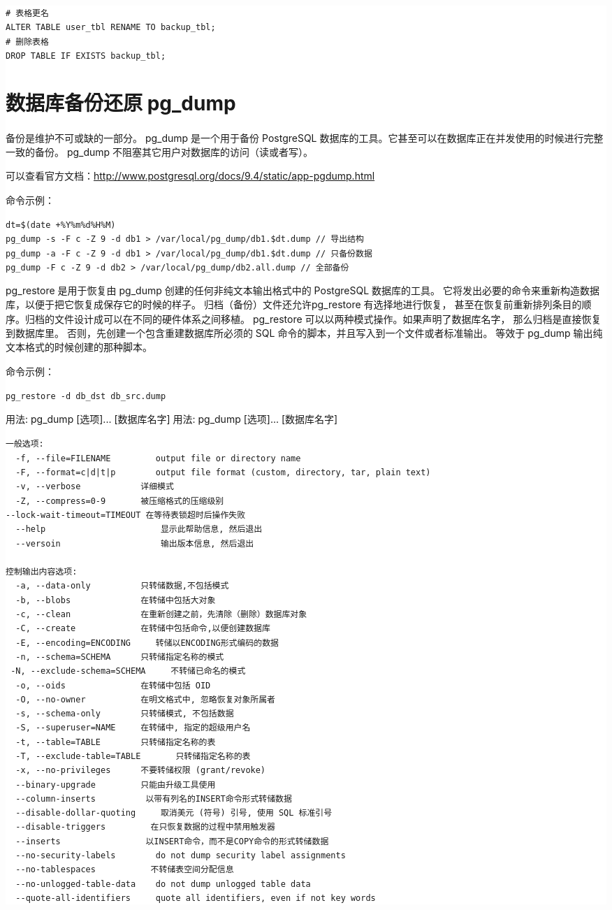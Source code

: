     # 表格更名 
    ALTER TABLE user_tbl RENAME TO backup_tbl;
    # 删除表格 
    DROP TABLE IF EXISTS backup_tbl;

# 数据库备份还原 pg_dump

备份是维护不可或缺的一部分。 pg_dump 是一个用于备份 PostgreSQL 数据库的工具。它甚至可以在数据库正在并发使用的时候进行完整一致的备份。 pg_dump 不阻塞其它用户对数据库的访问（读或者写）。

可以查看官方文档：<http://www.postgresql.org/docs/9.4/static/app-pgdump.html>

命令示例：

    dt=$(date +%Y%m%d%H%M)
    pg_dump -s -F c -Z 9 -d db1 > /var/local/pg_dump/db1.$dt.dump // 导出结构
    pg_dump -a -F c -Z 9 -d db1 > /var/local/pg_dump/db1.$dt.dump // 只备份数据
    pg_dump -F c -Z 9 -d db2 > /var/local/pg_dump/db2.all.dump // 全部备份

pg_restore 是用于恢复由 pg_dump 创建的任何非纯文本输出格式中的 PostgreSQL 数据库的工具。 它将发出必要的命令来重新构造数据库，以便于把它恢复成保存它的时候的样子。 归档（备份）文件还允许pg_restore 有选择地进行恢复， 甚至在恢复前重新排列条目的顺序。归档的文件设计成可以在不同的硬件体系之间移植。
pg_restore 可以以两种模式操作。如果声明了数据库名字， 那么归档是直接恢复到数据库里。 否则，先创建一个包含重建数据库所必须的 SQL 命令的脚本，并且写入到一个文件或者标准输出。 等效于 pg_dump 输出纯文本格式的时候创建的那种脚本。 

命令示例：

    pg_restore -d db_dst db_src.dump

用法:  pg_dump [选项]... [数据库名字]
用法:  pg_dump [选项]... [数据库名字]

    一般选项:
      -f, --file=FILENAME         output file or directory name
      -F, --format=c|d|t|p        output file format (custom, directory, tar, plain text)
      -v, --verbose            详细模式
      -Z, --compress=0-9       被压缩格式的压缩级别
    --lock-wait-timeout=TIMEOUT 在等待表锁超时后操作失败
      --help                       显示此帮助信息, 然后退出
      --versoin                    输出版本信息, 然后退出
      
    控制输出内容选项:
      -a, --data-only          只转储数据,不包括模式
      -b, --blobs              在转储中包括大对象
      -c, --clean              在重新创建之前，先清除（删除）数据库对象
      -C, --create             在转储中包括命令,以便创建数据库
      -E, --encoding=ENCODING     转储以ENCODING形式编码的数据
      -n, --schema=SCHEMA      只转储指定名称的模式
     -N, --exclude-schema=SCHEMA     不转储已命名的模式
      -o, --oids               在转储中包括 OID
      -O, --no-owner           在明文格式中, 忽略恢复对象所属者
      -s, --schema-only        只转储模式, 不包括数据
      -S, --superuser=NAME     在转储中, 指定的超级用户名
      -t, --table=TABLE        只转储指定名称的表
      -T, --exclude-table=TABLE       只转储指定名称的表
      -x, --no-privileges      不要转储权限 (grant/revoke)
      --binary-upgrade         只能由升级工具使用
      --column-inserts          以带有列名的INSERT命令形式转储数据
      --disable-dollar-quoting     取消美元 (符号) 引号, 使用 SQL 标准引号
      --disable-triggers         在只恢复数据的过程中禁用触发器
      --inserts                 以INSERT命令，而不是COPY命令的形式转储数据
      --no-security-labels        do not dump security label assignments
      --no-tablespaces           不转储表空间分配信息
      --no-unlogged-table-data    do not dump unlogged table data
      --quote-all-identifiers     quote all identifiers, even if not key words

[1]: https://github.com/kelvinblood/KeluLinuxKit
[2]: http://www.yiibai.com/plus/view.php?aid=34